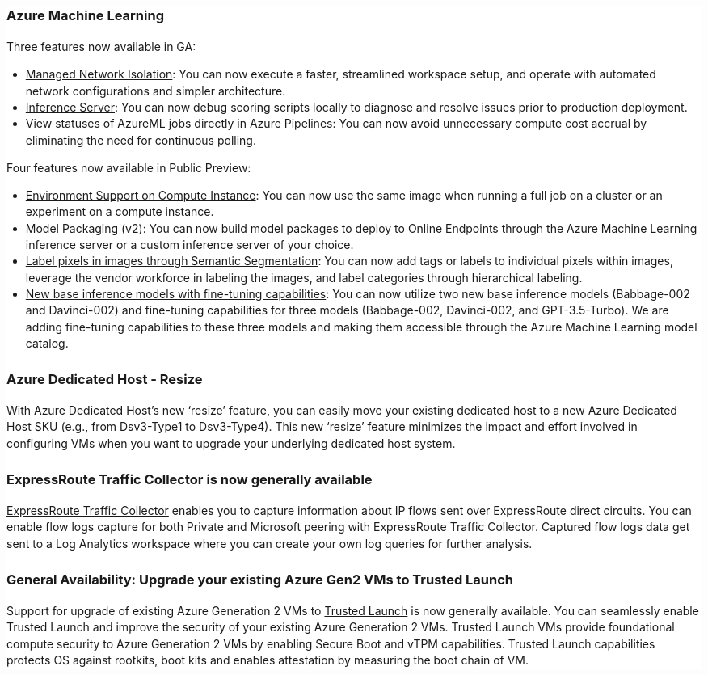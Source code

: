 ### Azure Machine Learning
Three features now available in GA:
- [Managed Network Isolation](https://learn.microsoft.com/en-us/azure/machine-learning/how-to-managed-network?view=azureml-api-2&tabs=azure-cli): You can now execute a faster, streamlined workspace setup, and operate with automated network configurations and simpler architecture. 
- [Inference Server](https://learn.microsoft.com/en-us/azure/machine-learning/how-to-inference-server-http?view=azureml-api-2): You can now debug scoring scripts locally to diagnose and resolve issues prior to production deployment. 
- [View statuses of AzureML jobs directly in Azure Pipelines](https://learn.microsoft.com/en-us/azure/machine-learning/how-to-devops-machine-learning?view=azureml-api-2&tabs=arm): You can now avoid unnecessary compute cost accrual by eliminating the need for continuous polling.

Four features now available in Public Preview:
- [Environment Support on Compute Instance](https://aka.ms/CreateComputeInstance): You can now use the same image when running a full job on a cluster or an experiment on a compute instance. 
- [Model Packaging (v2)](https://aka.ms/AzureML/ModelPackage): You can now build model packages to deploy to Online Endpoints through the Azure Machine Learning inference server or a custom inference server of your choice. 
- [Label pixels in images through Semantic Segmentation](https://aka.ms/LabelPixels): You can now add tags or labels to individual pixels within images, leverage the vendor workforce in labeling the images, and label categories through hierarchical labeling. 
- [New base inference models with fine-tuning capabilities](https://aka.ms/OAImodels): You can now utilize two new base inference models (Babbage-002 and Davinci-002) and fine-tuning capabilities for three models (Babbage-002, Davinci-002, and GPT-3.5-Turbo). We are adding fine-tuning capabilities to these three models and making them accessible through the Azure Machine Learning model catalog.

### Azure Dedicated Host - Resize
With Azure Dedicated Host’s new [‘resize’](https://learn.microsoft.com/en-us/azure/virtual-machines/dedicated-hosts-how-to?tabs=portal#resize-a-host-preview) feature, you can easily move your existing dedicated host to a new Azure Dedicated Host SKU (e.g., from Dsv3-Type1 to Dsv3-Type4). This new ‘resize’ feature minimizes the impact and effort involved in configuring VMs when you want to upgrade your underlying dedicated host system.

### ExpressRoute Traffic Collector is now generally available
[ExpressRoute Traffic Collector](https://learn.microsoft.com/en-us/azure/expressroute/traffic-collector) enables you to capture information about IP flows sent over ExpressRoute direct circuits. You can enable flow logs capture for both Private and Microsoft peering with ExpressRoute Traffic Collector.  Captured flow logs data get sent to a Log Analytics workspace where you can create your own log queries for further analysis.

### General Availability: Upgrade your existing Azure Gen2 VMs to Trusted Launch
Support for upgrade of existing Azure Generation 2 VMs to [Trusted Launch](https://learn.microsoft.com/en-us/azure/virtual-machines/trusted-launch-existing-vm?tabs=portal) is now generally available. You can seamlessly enable Trusted Launch and improve the security of your existing Azure Generation 2 VMs.
Trusted Launch VMs provide foundational compute security to Azure Generation 2 VMs by enabling Secure Boot and vTPM capabilities. Trusted Launch capabilities protects OS against rootkits, boot kits and enables attestation by measuring the boot chain of VM.
